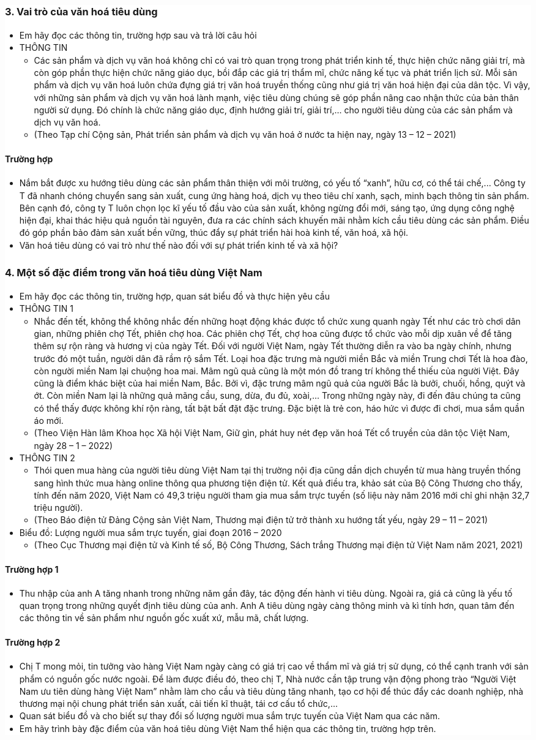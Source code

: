 ### 3. Vai trò của văn hoá tiêu dùng
* Em hãy đọc các thông tin, trường hợp sau và trả lời câu hỏi
* THÔNG TIN
    * Các sản phẩm và dịch vụ văn hoá không chỉ có vai trò quan trọng trong phát triển kinh tế, thực hiện chức năng giải trí, mà còn góp phần thực hiện chức năng giáo dục, bồi đắp các giá trị thẩm mĩ, chức năng kế tục và phát triển lịch sử. Mỗi sản phẩm và dịch vụ văn hoá luôn chứa đựng giá trị văn hoá truyền thống cũng như giá trị văn hoá hiện đại của dân tộc. Vì vậy, với những sản phẩm và dịch vụ văn hoá lành mạnh, việc tiêu dùng chúng sẽ góp phần nâng cao nhận thức của bản thân người sử dụng. Đó chính là chức năng giáo dục, định hướng giải trí, giải trí,... cho người tiêu dùng của các sản phẩm và dịch vụ văn hoá.
    * (Theo Tạp chí Cộng sản, Phát triển sản phẩm và dịch vụ văn hoá ở nước ta hiện nay, ngày 13 – 12 – 2021)
#### Trường hợp
* Nắm bắt được xu hướng tiêu dùng các sản phẩm thân thiện với môi trường, có yếu tố “xanh”, hữu cơ, có thể tái chế,... Công ty T đã nhanh chóng chuyển sang sản xuất, cung ứng hàng hoá, dịch vụ theo tiêu chí xanh, sạch, minh bạch thông tin sản phẩm. Bên cạnh đó, công ty T luôn chọn lọc kĩ yếu tố đầu vào của sản xuất, không ngừng đổi mới, sáng tạo, ứng dụng công nghệ hiện đại, khai thác hiệu quả nguồn tài nguyên, đưa ra các chính sách khuyến mãi nhằm kích cầu tiêu dùng các sản phẩm. Điều đó góp phần bảo đảm sản xuất bền vững, thúc đẩy sự phát triển hài hoà kinh tế, văn hoá, xã hội.
* Văn hoá tiêu dùng có vai trò như thế nào đối với sự phát triển kinh tế và xã hội?

### 4. Một số đặc điểm trong văn hoá tiêu dùng Việt Nam
* Em hãy đọc các thông tin, trường hợp, quan sát biểu đồ và thực hiện yêu cầu
* THÔNG TIN 1
    * Nhắc đến tết, không thể không nhắc đến những hoạt động khác được tổ chức xung quanh ngày Tết như các trò chơi dân gian, những phiên chợ Tết, phiên chợ hoa. Các phiên chợ Tết, chợ hoa cũng được tổ chức vào mỗi dịp xuân về để tăng thêm sự rộn ràng và hương vị của ngày Tết. Đối với người Việt Nam, ngày Tết thường diễn ra vào ba ngày chính, nhưng trước đó một tuần, người dân đã rầm rộ sắm Tết. Loại hoa đặc trưng mà người miền Bắc và miền Trung chơi Tết là hoa đào, còn người miền Nam lại chuộng hoa mai. Mâm ngũ quả cũng là một món đồ trang trí không thể thiếu của người Việt. Đây cũng là điểm khác biệt của hai miền Nam, Bắc. Bởi vì, đặc trưng mâm ngũ quả của người Bắc là bưởi, chuối, hồng, quýt và ớt. Còn miền Nam lại là những quả mãng cầu, sung, dừa, đu đủ, xoài,... Trong những ngày này, đi đến đâu chúng ta cũng có thể thấy được không khí rộn ràng, tất bật bất đặt đặc trưng. Đặc biệt là trẻ con, háo hức vì được đi chơi, mua sắm quần áo mới.
    * (Theo Viện Hàn lâm Khoa học Xã hội Việt Nam, Giữ gìn, phát huy nét đẹp văn hoá Tết cổ truyền của dân tộc Việt Nam, ngày 28 – 1 – 2022)
* THÔNG TIN 2
    * Thói quen mua hàng của người tiêu dùng Việt Nam tại thị trường nội địa cũng dần dịch chuyển từ mua hàng truyền thống sang hình thức mua hàng online thông qua phương tiện điện tử. Kết quả điều tra, khảo sát của Bộ Công Thương cho thấy, tính đến năm 2020, Việt Nam có 49,3 triệu người tham gia mua sắm trực tuyến (số liệu này năm 2016 mới chỉ ghi nhận 32,7 triệu người).
    * (Theo Báo điện tử Đảng Cộng sản Việt Nam, Thương mại điện tử trở thành xu hướng tất yếu, ngày 29 – 11 – 2021)
* Biểu đồ: Lượng người mua sắm trực tuyến, giai đoạn 2016 – 2020
    * (Theo Cục Thương mại điện tử và Kinh tế số, Bộ Công Thương, Sách trắng Thương mại điện tử Việt Nam năm 2021, 2021)
#### Trường hợp 1
* Thu nhập của anh A tăng nhanh trong những năm gần đây, tác động đến hành vi tiêu dùng. Ngoài ra, giá cả cũng là yếu tố quan trọng trong những quyết định tiêu dùng của anh. Anh A tiêu dùng ngày càng thông minh và kì tính hơn, quan tâm đến các thông tin về sản phẩm như nguồn gốc xuất xứ, mẫu mã, chất lượng.
#### Trường hợp 2
* Chị T mong mỏi, tin tưởng vào hàng Việt Nam ngày càng có giá trị cao về thẩm mĩ và giá trị sử dụng, có thể cạnh tranh với sản phẩm có nguồn gốc nước ngoài. Để làm được điều đó, theo chị T, Nhà nước cần tập trung vận động phong trào “Người Việt Nam ưu tiên dùng hàng Việt Nam” nhằm làm cho cầu và tiêu dùng tăng nhanh, tạo cơ hội để thúc đẩy các doanh nghiệp, nhà thương mại nội chung phát triển sản xuất, cải tiến kĩ thuật, tái cơ cấu tổ chức,...
* Quan sát biểu đồ và cho biết sự thay đổi số lượng người mua sắm trực tuyến của Việt Nam qua các năm.
* Em hãy trình bày đặc điểm của văn hoá tiêu dùng Việt Nam thể hiện qua các thông tin, trường hợp trên.
